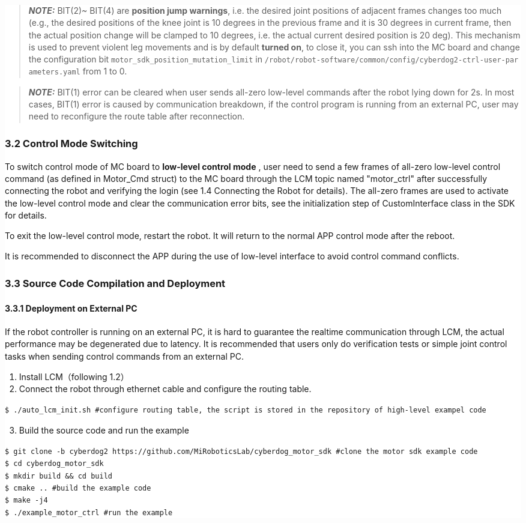 
> **_NOTE:_** BIT(2)~ BIT(4) are **position jump warnings**, i.e. the desired joint positions of adjacent frames changes too much (e.g., the desired positions of the knee joint is 10 degrees in the previous frame and it is 30 degrees in current frame, then the actual position change will be clamped to 10 degrees, i.e. the actual current desired position is 20 deg). This mechanism is used to prevent violent leg movements and is by default **turned on**, to close it, you can ssh into the MC board and change the configuration bit `motor_sdk_position_mutation_limit` in `/robot/robot-software/common/config/cyberdog2-ctrl-user-parameters.yaml` from 1 to 0.

> **_NOTE:_** BIT(1) error can be cleared when user sends all-zero low-level commands after the robot lying down for 2s. In most cases, BIT(1) error is caused by communication breakdown,  if the control program is running from an external PC, user may need to reconfigure the route table after reconnection.

### 3.2 Control Mode Switching 
To switch control mode of MC board to **low-level control mode** , user need to send a few frames of all-zero low-level control command (as defined in Motor_Cmd struct) to the MC board through the LCM topic named "motor_ctrl" after successfully connecting the robot and verifying the login (see 1.4 Connecting the Robot for details).  The all-zero frames are used to activate the low-level control mode and clear the communication error bits, see the initialization step of CustomInterface class in the SDK for details.

To exit the low-level control mode, restart the robot. It will return to the normal APP control mode after the reboot.

It is recommended to disconnect the APP during the use of low-level interface to avoid control command conflicts.

### 3.3 Source Code Compilation and Deployment
#### 3.3.1 Deployment on External PC
If the robot controller is running on an external PC, it is hard to guarantee the realtime communication through LCM, the actual performance may be degenerated due to latency. It is recommended that users only do verification tests or simple joint control tasks when sending control commands from an external PC. 

1. Install LCM（following 1.2）
2. Connect the robot through ethernet cable and configure the routing table. 

```shell
$ ./auto_lcm_init.sh #configure routing table, the script is stored in the repository of high-level exampel code
```

3. Build the source code and run the example

```shell
$ git clone -b cyberdog2 https://github.com/MiRoboticsLab/cyberdog_motor_sdk #clone the motor sdk example code
$ cd cyberdog_motor_sdk
$ mkdir build && cd build
$ cmake .. #build the example code
$ make -j4
$ ./example_motor_ctrl #run the example
```
